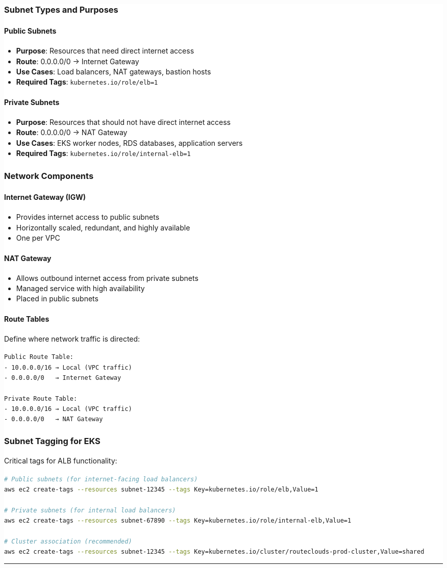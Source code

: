 ### Subnet Types and Purposes

#### Public Subnets
- **Purpose**: Resources that need direct internet access
- **Route**: 0.0.0.0/0 → Internet Gateway
- **Use Cases**: Load balancers, NAT gateways, bastion hosts
- **Required Tags**: `kubernetes.io/role/elb=1`

#### Private Subnets
- **Purpose**: Resources that should not have direct internet access
- **Route**: 0.0.0.0/0 → NAT Gateway
- **Use Cases**: EKS worker nodes, RDS databases, application servers
- **Required Tags**: `kubernetes.io/role/internal-elb=1`

### Network Components

#### Internet Gateway (IGW)
- Provides internet access to public subnets
- Horizontally scaled, redundant, and highly available
- One per VPC

#### NAT Gateway
- Allows outbound internet access from private subnets
- Managed service with high availability
- Placed in public subnets

#### Route Tables
Define where network traffic is directed:

```
Public Route Table:
- 10.0.0.0/16 → Local (VPC traffic)
- 0.0.0.0/0   → Internet Gateway

Private Route Table:
- 10.0.0.0/16 → Local (VPC traffic)
- 0.0.0.0/0   → NAT Gateway
```

### Subnet Tagging for EKS

Critical tags for ALB functionality:

```bash
# Public subnets (for internet-facing load balancers)
aws ec2 create-tags --resources subnet-12345 --tags Key=kubernetes.io/role/elb,Value=1

# Private subnets (for internal load balancers)
aws ec2 create-tags --resources subnet-67890 --tags Key=kubernetes.io/role/internal-elb,Value=1

# Cluster association (recommended)
aws ec2 create-tags --resources subnet-12345 --tags Key=kubernetes.io/cluster/routeclouds-prod-cluster,Value=shared
```

---